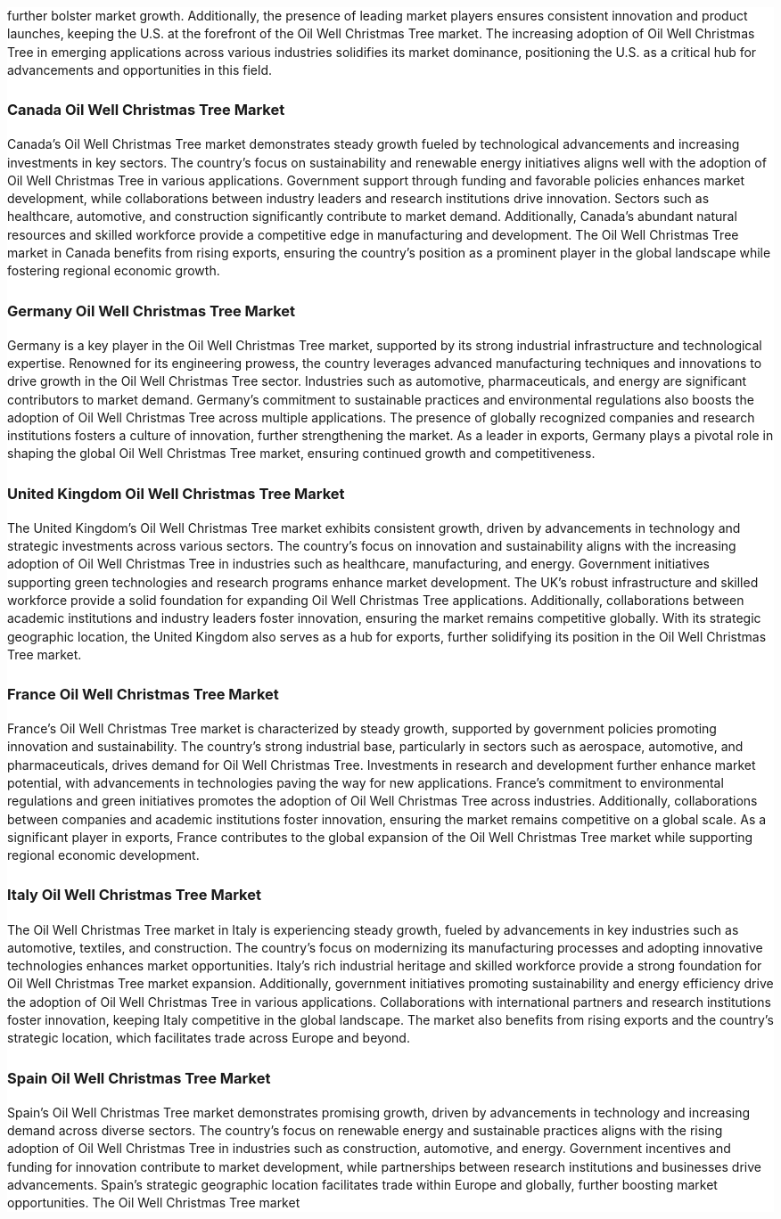 further bolster market growth. Additionally, the presence of leading market players ensures consistent innovation and product launches, keeping the U.S. at the forefront of the Oil Well Christmas Tree market. The increasing adoption of Oil Well Christmas Tree in emerging applications across various industries solidifies its market dominance, positioning the U.S. as a critical hub for advancements and opportunities in this field.</p><h3>Canada Oil Well Christmas Tree Market</h3><p>Canada&rsquo;s Oil Well Christmas Tree market demonstrates steady growth fueled by technological advancements and increasing investments in key sectors. The country&rsquo;s focus on sustainability and renewable energy initiatives aligns well with the adoption of Oil Well Christmas Tree in various applications. Government support through funding and favorable policies enhances market development, while collaborations between industry leaders and research institutions drive innovation. Sectors such as healthcare, automotive, and construction significantly contribute to market demand. Additionally, Canada&rsquo;s abundant natural resources and skilled workforce provide a competitive edge in manufacturing and development. The Oil Well Christmas Tree market in Canada benefits from rising exports, ensuring the country&rsquo;s position as a prominent player in the global landscape while fostering regional economic growth.</p><h3>Germany Oil Well Christmas Tree Market</h3><p>Germany is a key player in the Oil Well Christmas Tree market, supported by its strong industrial infrastructure and technological expertise. Renowned for its engineering prowess, the country leverages advanced manufacturing techniques and innovations to drive growth in the Oil Well Christmas Tree sector. Industries such as automotive, pharmaceuticals, and energy are significant contributors to market demand. Germany&rsquo;s commitment to sustainable practices and environmental regulations also boosts the adoption of Oil Well Christmas Tree across multiple applications. The presence of globally recognized companies and research institutions fosters a culture of innovation, further strengthening the market. As a leader in exports, Germany plays a pivotal role in shaping the global Oil Well Christmas Tree market, ensuring continued growth and competitiveness.</p><h3>United Kingdom Oil Well Christmas Tree Market</h3><p>The United Kingdom&rsquo;s Oil Well Christmas Tree market exhibits consistent growth, driven by advancements in technology and strategic investments across various sectors. The country&rsquo;s focus on innovation and sustainability aligns with the increasing adoption of Oil Well Christmas Tree in industries such as healthcare, manufacturing, and energy. Government initiatives supporting green technologies and research programs enhance market development. The UK&rsquo;s robust infrastructure and skilled workforce provide a solid foundation for expanding Oil Well Christmas Tree applications. Additionally, collaborations between academic institutions and industry leaders foster innovation, ensuring the market remains competitive globally. With its strategic geographic location, the United Kingdom also serves as a hub for exports, further solidifying its position in the Oil Well Christmas Tree market.</p><h3>France Oil Well Christmas Tree Market</h3><p>France&rsquo;s Oil Well Christmas Tree market is characterized by steady growth, supported by government policies promoting innovation and sustainability. The country&rsquo;s strong industrial base, particularly in sectors such as aerospace, automotive, and pharmaceuticals, drives demand for Oil Well Christmas Tree. Investments in research and development further enhance market potential, with advancements in technologies paving the way for new applications. France&rsquo;s commitment to environmental regulations and green initiatives promotes the adoption of Oil Well Christmas Tree across industries. Additionally, collaborations between companies and academic institutions foster innovation, ensuring the market remains competitive on a global scale. As a significant player in exports, France contributes to the global expansion of the Oil Well Christmas Tree market while supporting regional economic development.</p><h3>Italy Oil Well Christmas Tree Market</h3><p>The Oil Well Christmas Tree market in Italy is experiencing steady growth, fueled by advancements in key industries such as automotive, textiles, and construction. The country&rsquo;s focus on modernizing its manufacturing processes and adopting innovative technologies enhances market opportunities. Italy&rsquo;s rich industrial heritage and skilled workforce provide a strong foundation for Oil Well Christmas Tree market expansion. Additionally, government initiatives promoting sustainability and energy efficiency drive the adoption of Oil Well Christmas Tree in various applications. Collaborations with international partners and research institutions foster innovation, keeping Italy competitive in the global landscape. The market also benefits from rising exports and the country&rsquo;s strategic location, which facilitates trade across Europe and beyond.</p><h3>Spain Oil Well Christmas Tree Market</h3><p>Spain&rsquo;s Oil Well Christmas Tree market demonstrates promising growth, driven by advancements in technology and increasing demand across diverse sectors. The country&rsquo;s focus on renewable energy and sustainable practices aligns with the rising adoption of Oil Well Christmas Tree in industries such as construction, automotive, and energy. Government incentives and funding for innovation contribute to market development, while partnerships between research institutions and businesses drive advancements. Spain&rsquo;s strategic geographic location facilitates trade within Europe and globally, further boosting market opportunities. The Oil Well Christmas Tree market
